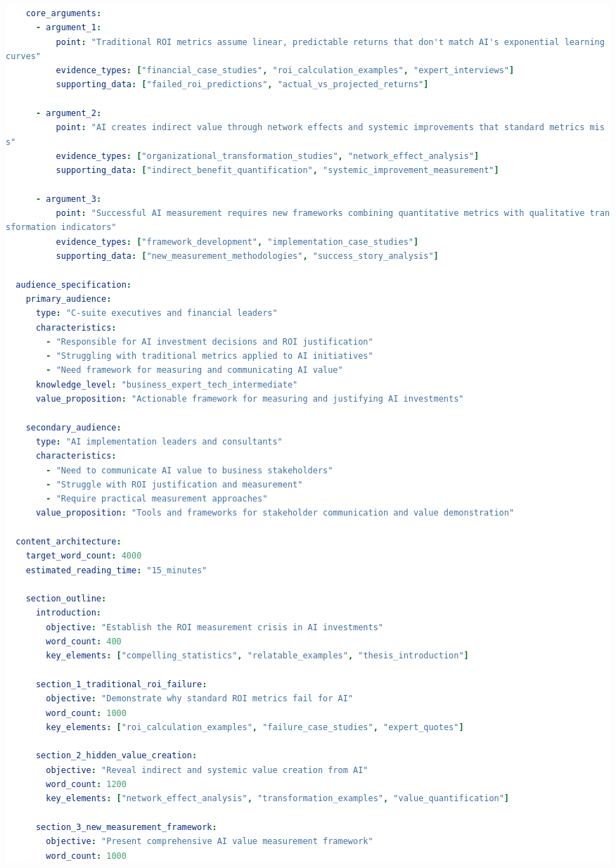 ```yaml
    core_arguments:
      - argument_1:
          point: "Traditional ROI metrics assume linear, predictable returns that don't match AI's exponential learning curves"
          evidence_types: ["financial_case_studies", "roi_calculation_examples", "expert_interviews"]
          supporting_data: ["failed_roi_predictions", "actual_vs_projected_returns"]

      - argument_2:
          point: "AI creates indirect value through network effects and systemic improvements that standard metrics miss"
          evidence_types: ["organizational_transformation_studies", "network_effect_analysis"]
          supporting_data: ["indirect_benefit_quantification", "systemic_improvement_measurement"]

      - argument_3:
          point: "Successful AI measurement requires new frameworks combining quantitative metrics with qualitative transformation indicators"
          evidence_types: ["framework_development", "implementation_case_studies"]
          supporting_data: ["new_measurement_methodologies", "success_story_analysis"]

  audience_specification:
    primary_audience:
      type: "C-suite executives and financial leaders"
      characteristics:
        - "Responsible for AI investment decisions and ROI justification"
        - "Struggling with traditional metrics applied to AI initiatives"
        - "Need framework for measuring and communicating AI value"
      knowledge_level: "business_expert_tech_intermediate"
      value_proposition: "Actionable framework for measuring and justifying AI investments"

    secondary_audience:
      type: "AI implementation leaders and consultants"
      characteristics:
        - "Need to communicate AI value to business stakeholders"
        - "Struggle with ROI justification and measurement"
        - "Require practical measurement approaches"
      value_proposition: "Tools and frameworks for stakeholder communication and value demonstration"

  content_architecture:
    target_word_count: 4000
    estimated_reading_time: "15_minutes"

    section_outline:
      introduction:
        objective: "Establish the ROI measurement crisis in AI investments"
        word_count: 400
        key_elements: ["compelling_statistics", "relatable_examples", "thesis_introduction"]

      section_1_traditional_roi_failure:
        objective: "Demonstrate why standard ROI metrics fail for AI"
        word_count: 1000
        key_elements: ["roi_calculation_examples", "failure_case_studies", "expert_quotes"]

      section_2_hidden_value_creation:
        objective: "Reveal indirect and systemic value creation from AI"
        word_count: 1200
        key_elements: ["network_effect_analysis", "transformation_examples", "value_quantification"]

      section_3_new_measurement_framework:
        objective: "Present comprehensive AI value measurement framework"
        word_count: 1000
```